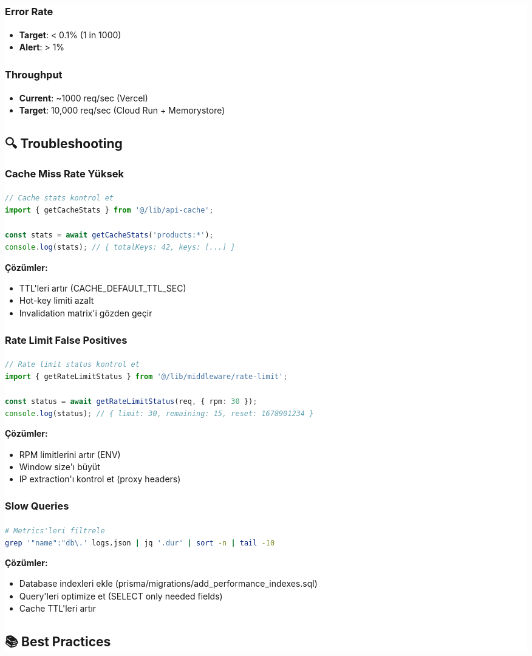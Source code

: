 ### Error Rate
- **Target**: < 0.1% (1 in 1000)
- **Alert**: > 1%

### Throughput
- **Current**: ~1000 req/sec (Vercel)
- **Target**: 10,000 req/sec (Cloud Run + Memorystore)

## 🔍 Troubleshooting

### Cache Miss Rate Yüksek

```typescript
// Cache stats kontrol et
import { getCacheStats } from '@/lib/api-cache';

const stats = await getCacheStats('products:*');
console.log(stats); // { totalKeys: 42, keys: [...] }
```

**Çözümler:**
- TTL'leri artır (CACHE_DEFAULT_TTL_SEC)
- Hot-key limiti azalt
- Invalidation matrix'i gözden geçir

### Rate Limit False Positives

```typescript
// Rate limit status kontrol et
import { getRateLimitStatus } from '@/lib/middleware/rate-limit';

const status = await getRateLimitStatus(req, { rpm: 30 });
console.log(status); // { limit: 30, remaining: 15, reset: 1678901234 }
```

**Çözümler:**
- RPM limitlerini artır (ENV)
- Window size'ı büyüt
- IP extraction'ı kontrol et (proxy headers)

### Slow Queries

```bash
# Metrics'leri filtrele
grep '"name":"db\.' logs.json | jq '.dur' | sort -n | tail -10
```

**Çözümler:**
- Database indexleri ekle (prisma/migrations/add_performance_indexes.sql)
- Query'leri optimize et (SELECT only needed fields)
- Cache TTL'leri artır

## 📚 Best Practices
